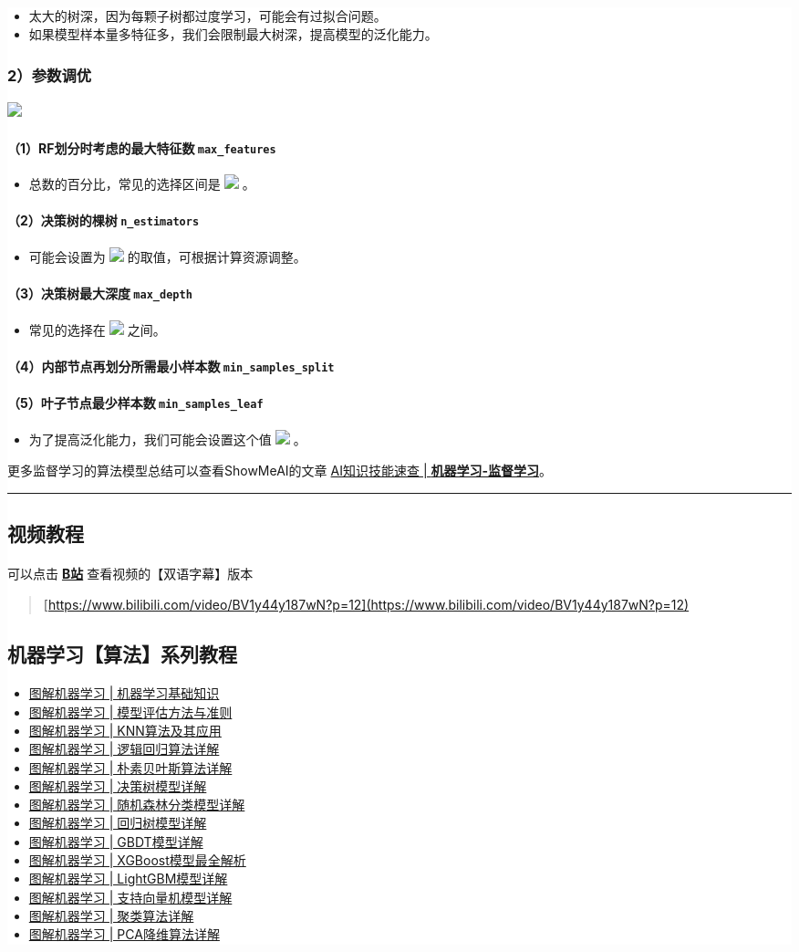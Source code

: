 *   太大的树深，因为每颗子树都过度学习，可能会有过拟合问题。
*   如果模型样本量多特征多，我们会限制最大树深，提高模型的泛化能力。

### 2）参数调优

![](https://img-blog.csdnimg.cn/img_convert/dd2552ca1f69b4cff1e24a604ba48ad7.png)

#### （1）RF划分时考虑的最大特征数 `max_features`

*   总数的百分比，常见的选择区间是 ![](https://www.zhihu.com/equation?tex=%5B0.5%2C0.9%5D)
    。

#### （2）决策树的棵树 `n_estimators`

*   可能会设置为 ![](https://www.zhihu.com/equation?tex=%3E50)
     的取值，可根据计算资源调整。

#### （3）决策树最大深度 `max_depth`

*   常见的选择在 ![](https://www.zhihu.com/equation?tex=4%20%5Csim%2012)
     之间。

#### （4）内部节点再划分所需最小样本数 `min_samples_split`

#### （5）叶子节点最少样本数 `min_samples_leaf`

*   为了提高泛化能力，我们可能会设置这个值 ![](https://www.zhihu.com/equation?tex=%3E1)
    。

更多监督学习的算法模型总结可以查看ShowMeAI的文章 [AI知识技能速查 | **机器学习-监督学习**](https://www.showmeai.tech/article-detail/113)。

* * *

视频教程
----

可以点击 [**B站**](https://www.bilibili.com/video/BV1y44y187wN?p=12) 查看视频的【双语字幕】版本

> [https://www.bilibili.com/video/BV1y44y187wN?p=12](https://www.bilibili.com/video/BV1y44y187wN?p=12)

机器学习【算法】系列教程
------------

*   [图解机器学习 | 机器学习基础知识](https://www.showmeai.tech/article-detail/185)
*   [图解机器学习 | 模型评估方法与准则](https://www.showmeai.tech/article-detail/186)
*   [图解机器学习 | KNN算法及其应用](https://www.showmeai.tech/article-detail/187)
*   [图解机器学习 | 逻辑回归算法详解](https://www.showmeai.tech/article-detail/188)
*   [图解机器学习 | 朴素贝叶斯算法详解](https://www.showmeai.tech/article-detail/189)
*   [图解机器学习 | 决策树模型详解](https://www.showmeai.tech/article-detail/190)
*   [图解机器学习 | 随机森林分类模型详解](https://www.showmeai.tech/article-detail/191)
*   [图解机器学习 | 回归树模型详解](https://www.showmeai.tech/article-detail/192)
*   [图解机器学习 | GBDT模型详解](https://www.showmeai.tech/article-detail/193)
*   [图解机器学习 | XGBoost模型最全解析](https://www.showmeai.tech/article-detail/194)
*   [图解机器学习 | LightGBM模型详解](https://www.showmeai.tech/article-detail/195)
*   [图解机器学习 | 支持向量机模型详解](https://www.showmeai.tech/article-detail/196)
*   [图解机器学习 | 聚类算法详解](https://www.showmeai.tech/article-detail/197)
*   [图解机器学习 | PCA降维算法详解](https://www.showmeai.tech/article-detail/198)
